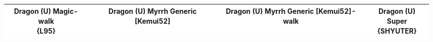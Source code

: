 

|Dragon (U) Magic-walk <br> {L95}|Dragon (U) Myrrh Generic [Kemui52] <br> |Dragon (U) Myrrh Generic [Kemui52]-walk <br> |Dragon (U) Super <br> {SHYUTER}|
| :---: | :---: | :---: | :---: |